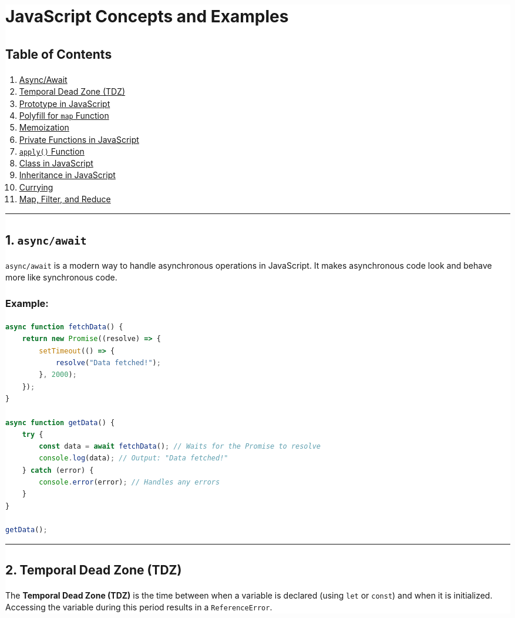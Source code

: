 # **JavaScript Concepts and Examples**

## **Table of Contents**
1. [Async/Await](async-awit.md)
2. [Temporal Dead Zone (TDZ)](var-let-const-comparision.md)
3. [Prototype in JavaScript](prototype.md)
4. [Polyfill for `map` Function](polyfill-map.md)
5. [Memoization](memoization.md)
6. [Private Functions in JavaScript](private-functions.md)
7. [`apply()` Function](apply-fuction.md)
8. [Class in JavaScript](hoisting.md)
9. [Inheritance in JavaScript](hoisting.md)
10. [Currying](closure.md)
11. [Map, Filter, and Reduce](map-filter-reduce.md)

---

## **1. `async/await`**
`async/await` is a modern way to handle asynchronous operations in JavaScript. It makes asynchronous code look and behave more like synchronous code.

### Example:
```javascript
async function fetchData() {
    return new Promise((resolve) => {
        setTimeout(() => {
            resolve("Data fetched!");
        }, 2000);
    });
}

async function getData() {
    try {
        const data = await fetchData(); // Waits for the Promise to resolve
        console.log(data); // Output: "Data fetched!"
    } catch (error) {
        console.error(error); // Handles any errors
    }
}

getData();
```

---

## **2. Temporal Dead Zone (TDZ)**
The **Temporal Dead Zone (TDZ)** is the time between when a variable is declared (using `let` or `const`) and when it is initialized. Accessing the variable during this period results in a `ReferenceError`.

